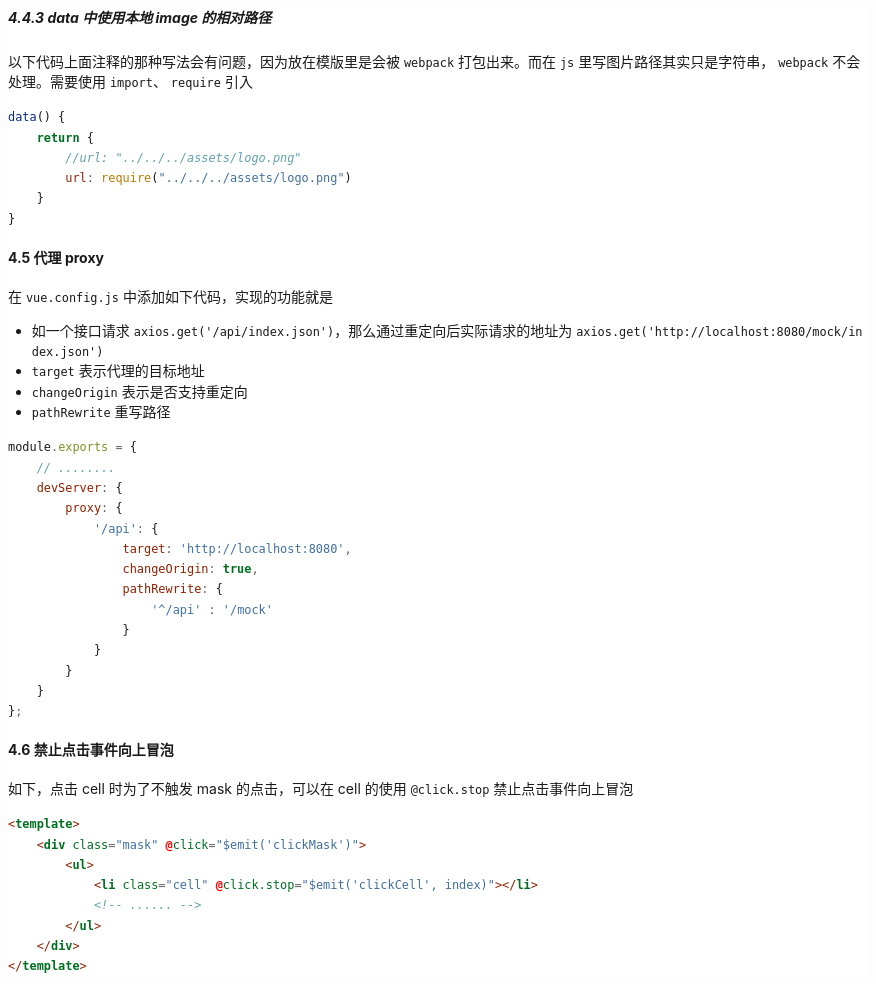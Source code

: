 ##### 4.4.3 data 中使用本地 image 的相对路径

以下代码上面注释的那种写法会有问题，因为放在模版里是会被 `webpack` 打包出来。而在 `js` 里写图片路径其实只是字符串， `webpack` 不会处理。需要使用 `import`、 `require` 引入

```js
data() {
    return {
        //url: "../../../assets/logo.png"     
        url: require("../../../assets/logo.png")
    }
}
```



#### 4.5 代理 proxy

在  `vue.config.js` 中添加如下代码，实现的功能就是

- 如一个接口请求 `axios.get('/api/index.json')`，那么通过重定向后实际请求的地址为 `axios.get('http://localhost:8080/mock/index.json')`
- `target` 表示代理的目标地址
- `changeOrigin` 表示是否支持重定向
- `pathRewrite` 重写路径

```js
module.exports = {
    // ........
    devServer: {
        proxy: {
            '/api': {
                target: 'http://localhost:8080',
                changeOrigin: true,
                pathRewrite: {
                    '^/api' : '/mock'
                }
            }
        }
    }
};
```

#### 4.6 禁止点击事件向上冒泡

如下，点击 cell 时为了不触发 mask 的点击，可以在 cell 的使用 `@click.stop` 禁止点击事件向上冒泡

```html
<template>
    <div class="mask" @click="$emit('clickMask')">
        <ul>
            <li class="cell" @click.stop="$emit('clickCell', index)"></li>
            <!-- ...... -->
        </ul>
    </div>
</template>
```



